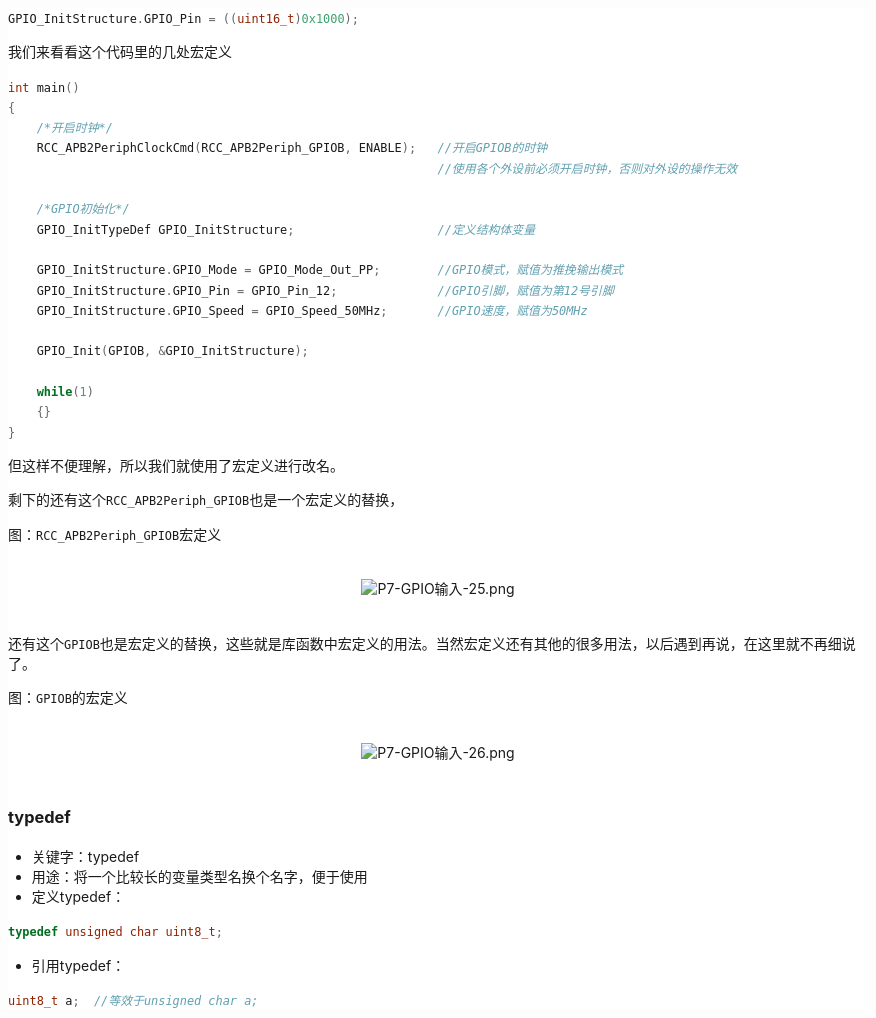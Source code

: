 ```c
GPIO_InitStructure.GPIO_Pin = ((uint16_t)0x1000);
```

我们来看看这个代码里的几处宏定义

```c
int main()
{
	/*开启时钟*/
	RCC_APB2PeriphClockCmd(RCC_APB2Periph_GPIOB, ENABLE);	//开启GPIOB的时钟
															//使用各个外设前必须开启时钟，否则对外设的操作无效
	
	/*GPIO初始化*/
	GPIO_InitTypeDef GPIO_InitStructure;					//定义结构体变量
	
	GPIO_InitStructure.GPIO_Mode = GPIO_Mode_Out_PP;		//GPIO模式，赋值为推挽输出模式
	GPIO_InitStructure.GPIO_Pin = GPIO_Pin_12;				//GPIO引脚，赋值为第12号引脚
	GPIO_InitStructure.GPIO_Speed = GPIO_Speed_50MHz;		//GPIO速度，赋值为50MHz
	
	GPIO_Init(GPIOB, &GPIO_InitStructure);

	while(1)
	{}
}


```

但这样不便理解，所以我们就使用了宏定义进行改名。

剩下的还有这个`RCC_APB2Periph_GPIOB`也是一个宏定义的替换，

图：`RCC_APB2Periph_GPIOB`宏定义

<br>
<div align="center">
<img src = "https://testingcf.jsdelivr.net/gh/EddyCliff/ChartBed/STM32-standard-library-learning-JKD/P7-GPIO%E8%BE%93%E5%85%A5-25.png" alt = "P7-GPIO输入-25.png" width = "70%" height = "auto">
</div>
<br>

还有这个`GPIOB`也是宏定义的替换，这些就是库函数中宏定义的用法。当然宏定义还有其他的很多用法，以后遇到再说，在这里就不再细说了。

图：`GPIOB`的宏定义

<br>
<div align="center">
<img src = "https://testingcf.jsdelivr.net/gh/EddyCliff/ChartBed/STM32-standard-library-learning-JKD/P7-GPIO%E8%BE%93%E5%85%A5-26.png" alt = "P7-GPIO输入-26.png" width = "70%" height = "auto">
</div>
<br>

### typedef

- 关键字：typedef
- 用途：将一个比较长的变量类型名换个名字，便于使用
- 定义typedef：
```c
typedef unsigned char uint8_t;
```
- 引用typedef：
```c
uint8_t a;	//等效于unsigned char a;
```
